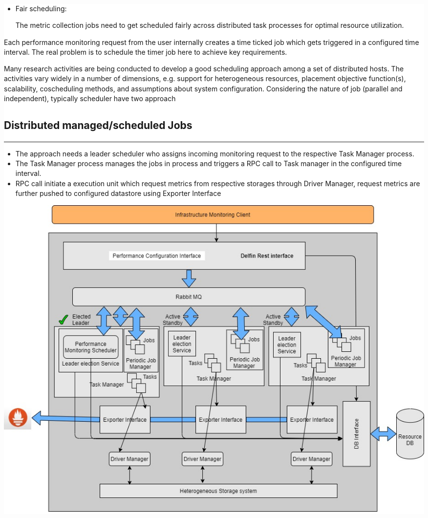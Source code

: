  
- Fair scheduling:
  
  The metric collection jobs need to get scheduled fairly across distributed task processes for optimal resource utilization.
 
Each performance monitoring request from the user internally creates a time ticked job which gets triggered in a configured time interval. The real problem is to schedule the timer job here to achieve key requirements.
 
Many research activities are being conducted to develop a good scheduling approach among a set of distributed hosts. The activities vary widely in a number of dimensions, e.g. support for heterogeneous resources, placement objective function(s), scalability, coscheduling methods, and assumptions about system configuration.
Considering the nature of job (parallel and independent), typically scheduler have two approach
 
## Distributed managed/scheduled Jobs
--------------------------------------------
 
- The approach needs a leader scheduler who assigns incoming monitoring request to the respective Task Manager process. 
- The Task Manager process manages the jobs in process and triggers a RPC call to Task manager in the configured time interval.
- RPC call initiate a execution unit which request metrics from respective storages through Driver Manager, request metrics are further pushed to configured datastore using Exporter Interface
 
![](./Resources/DistributedScheduledJobs.jpg)
 